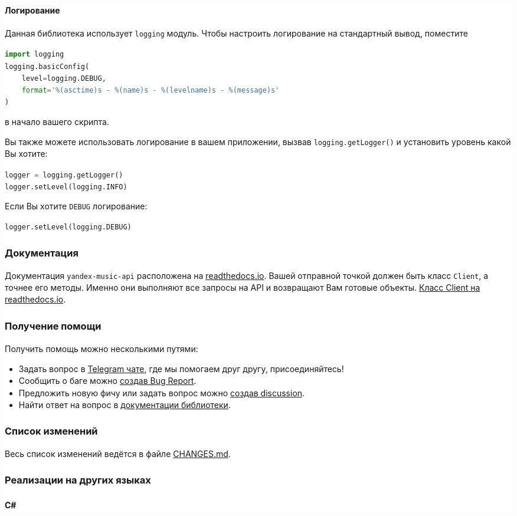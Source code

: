 #### Логирование

Данная библиотека использует `logging` модуль. Чтобы настроить логирование на стандартный вывод, поместите

``` python
import logging
logging.basicConfig(
    level=logging.DEBUG,
    format='%(asctime)s - %(name)s - %(levelname)s - %(message)s'
)
```

в начало вашего скрипта.

Вы также можете использовать логирование в вашем приложении, вызвав `logging.getLogger()` и установить уровень какой Вы хотите:

``` python
logger = logging.getLogger()
logger.setLevel(logging.INFO)
```

Если Вы хотите `DEBUG` логирование:

``` python
logger.setLevel(logging.DEBUG)
```

### Документация

Документация `yandex-music-api` расположена на [readthedocs.io](https://yandex-music.readthedocs.io/). Вашей отправной точкой должен быть класс `Client`, а точнее его методы. Именно они выполняют все запросы на API и возвращают Вам готовые объекты. [Класс Client на readthedocs.io](https://yandex-music.readthedocs.io/en/latest/yandex_music.client.html).

### Получение помощи

Получить помощь можно несколькими путями:
  - Задать вопрос в [Telegram чате](https://t.me/yandex_music_api), где мы помогаем друг другу, присоединяйтесь\!
  - Сообщить о баге можно [создав Bug Report](https://github.com/MarshalX/yandex-music-api/issues/new?assignees=MarshalX&labels=bug&template=bug-report.md&title=).
  - Предложить новую фичу или задать вопрос можно [создав discussion](https://github.com/MarshalX/yandex-music-api/discussions/new).
  - Найти ответ на вопрос в [документации библиотеки](https://yandex-music.readthedocs.io/en/latest/).

### Список изменений

Весь список изменений ведётся в файле [CHANGES.md](https://github.com/MarshalX/yandex-music-api/blob/main/CHANGES.md).

### Реализации на других языках

#### C#
